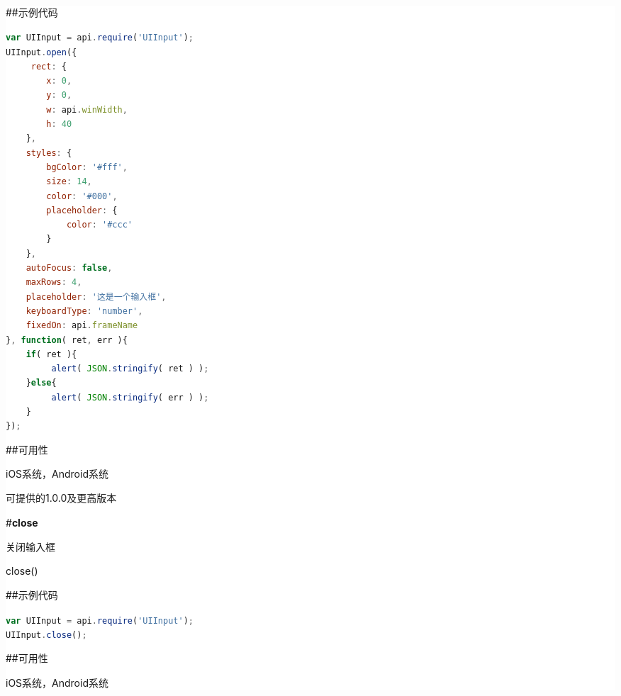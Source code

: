 ##示例代码

```js
var UIInput = api.require('UIInput');
UIInput.open({
	 rect: {
        x: 0,
        y: 0,
        w: api.winWidth,
        h: 40
    },
    styles: {
        bgColor: '#fff',
        size: 14,
        color: '#000',
        placeholder: {
            color: '#ccc'
        }
    },
    autoFocus: false,
    maxRows: 4,
    placeholder: '这是一个输入框',
    keyboardType: 'number',
    fixedOn: api.frameName
}, function( ret, err ){
    if( ret ){
         alert( JSON.stringify( ret ) );
    }else{
         alert( JSON.stringify( err ) );
    }
});
```

##可用性

iOS系统，Android系统

可提供的1.0.0及更高版本

<div id="m2"></div>

#**close**

关闭输入框

close()

##示例代码

```js
var UIInput = api.require('UIInput');
UIInput.close();
```

##可用性

iOS系统，Android系统
